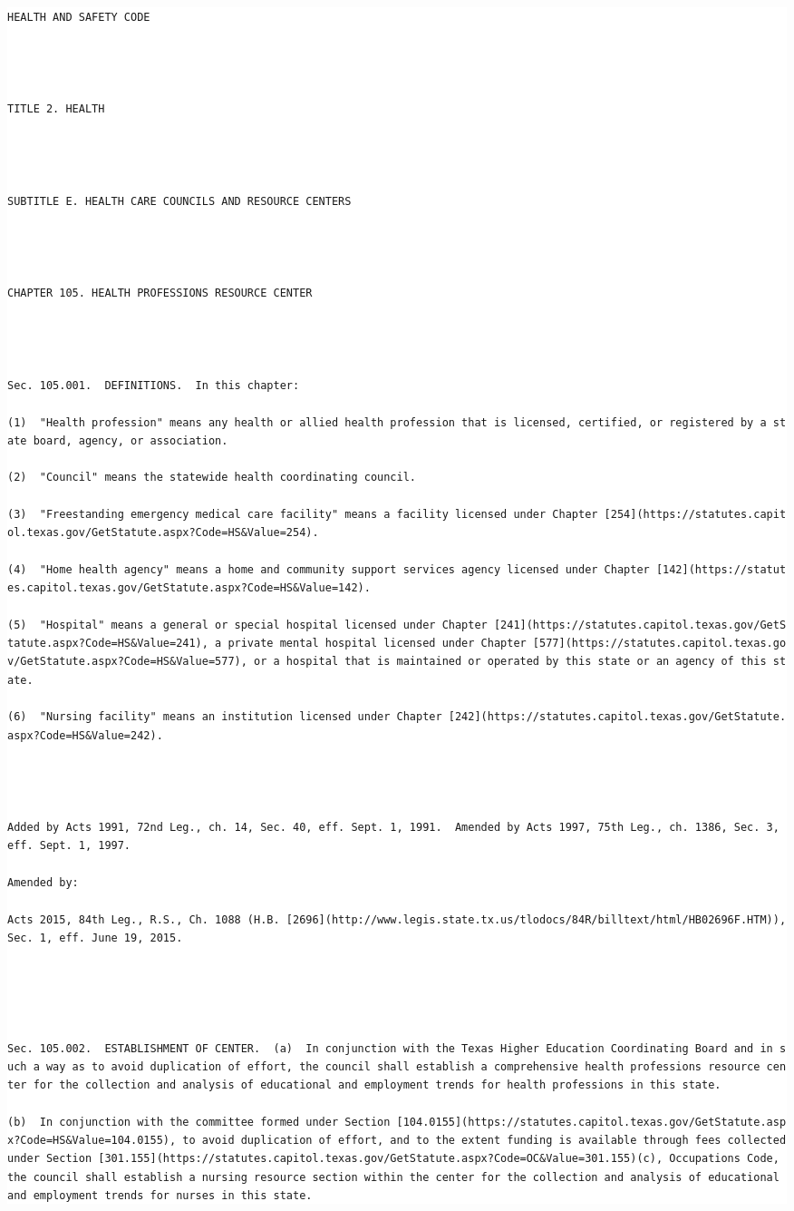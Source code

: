 ﻿
    
    
    	
    					
    
    
    HEALTH AND SAFETY CODE
    
      
    
    
    TITLE 2. HEALTH
    
      
    
    
    SUBTITLE E. HEALTH CARE COUNCILS AND RESOURCE CENTERS
    
      
    
    
    CHAPTER 105. HEALTH PROFESSIONS RESOURCE CENTER
    
      
    
    
    Sec. 105.001.  DEFINITIONS.  In this chapter:
    
    (1)  "Health profession" means any health or allied health profession that is licensed, certified, or registered by a state board, agency, or association.
    
    (2)  "Council" means the statewide health coordinating council.
    
    (3)  "Freestanding emergency medical care facility" means a facility licensed under Chapter [254](https://statutes.capitol.texas.gov/GetStatute.aspx?Code=HS&Value=254).
    
    (4)  "Home health agency" means a home and community support services agency licensed under Chapter [142](https://statutes.capitol.texas.gov/GetStatute.aspx?Code=HS&Value=142). 
    
    (5)  "Hospital" means a general or special hospital licensed under Chapter [241](https://statutes.capitol.texas.gov/GetStatute.aspx?Code=HS&Value=241), a private mental hospital licensed under Chapter [577](https://statutes.capitol.texas.gov/GetStatute.aspx?Code=HS&Value=577), or a hospital that is maintained or operated by this state or an agency of this state.
    
    (6)  "Nursing facility" means an institution licensed under Chapter [242](https://statutes.capitol.texas.gov/GetStatute.aspx?Code=HS&Value=242).
    
    
    
    
    Added by Acts 1991, 72nd Leg., ch. 14, Sec. 40, eff. Sept. 1, 1991.  Amended by Acts 1997, 75th Leg., ch. 1386, Sec. 3, eff. Sept. 1, 1997.
    
    Amended by: 
    
    Acts 2015, 84th Leg., R.S., Ch. 1088 (H.B. [2696](http://www.legis.state.tx.us/tlodocs/84R/billtext/html/HB02696F.HTM)), Sec. 1, eff. June 19, 2015.
    
    
    
    
    
    Sec. 105.002.  ESTABLISHMENT OF CENTER.  (a)  In conjunction with the Texas Higher Education Coordinating Board and in such a way as to avoid duplication of effort, the council shall establish a comprehensive health professions resource center for the collection and analysis of educational and employment trends for health professions in this state.
    
    (b)  In conjunction with the committee formed under Section [104.0155](https://statutes.capitol.texas.gov/GetStatute.aspx?Code=HS&Value=104.0155), to avoid duplication of effort, and to the extent funding is available through fees collected under Section [301.155](https://statutes.capitol.texas.gov/GetStatute.aspx?Code=OC&Value=301.155)(c), Occupations Code, the council shall establish a nursing resource section within the center for the collection and analysis of educational and employment trends for nurses in this state.
    